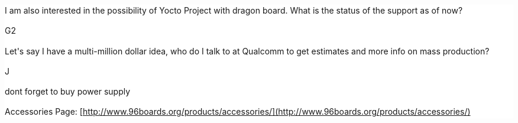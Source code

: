 





I am also interested in the possibility of Yocto Project with dragon board. What is the status of the support as of now?




















G2







Let's say I have a multi-million dollar idea, who do I talk to at Qualcomm to get estimates and more info on mass production?













J










dont forget to buy power supply


















Accessories Page: [http://www.96boards.org/products/accessories/](http://www.96boards.org/products/accessories/)

